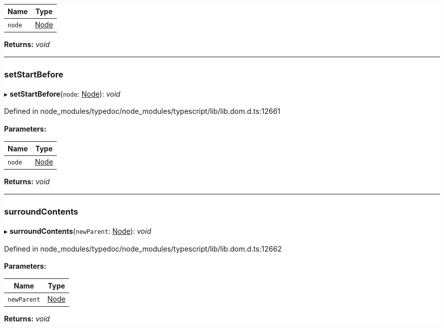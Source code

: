Name | Type |
------ | ------ |
`node` | [Node](_node_modules_typedoc_node_modules_typescript_lib_lib_dom_d_.node.md) |

**Returns:** *void*

___

###  setStartBefore

▸ **setStartBefore**(`node`: [Node](_node_modules_typedoc_node_modules_typescript_lib_lib_dom_d_.node.md)): *void*

Defined in node_modules/typedoc/node_modules/typescript/lib/lib.dom.d.ts:12661

**Parameters:**

Name | Type |
------ | ------ |
`node` | [Node](_node_modules_typedoc_node_modules_typescript_lib_lib_dom_d_.node.md) |

**Returns:** *void*

___

###  surroundContents

▸ **surroundContents**(`newParent`: [Node](_node_modules_typedoc_node_modules_typescript_lib_lib_dom_d_.node.md)): *void*

Defined in node_modules/typedoc/node_modules/typescript/lib/lib.dom.d.ts:12662

**Parameters:**

Name | Type |
------ | ------ |
`newParent` | [Node](_node_modules_typedoc_node_modules_typescript_lib_lib_dom_d_.node.md) |

**Returns:** *void*
